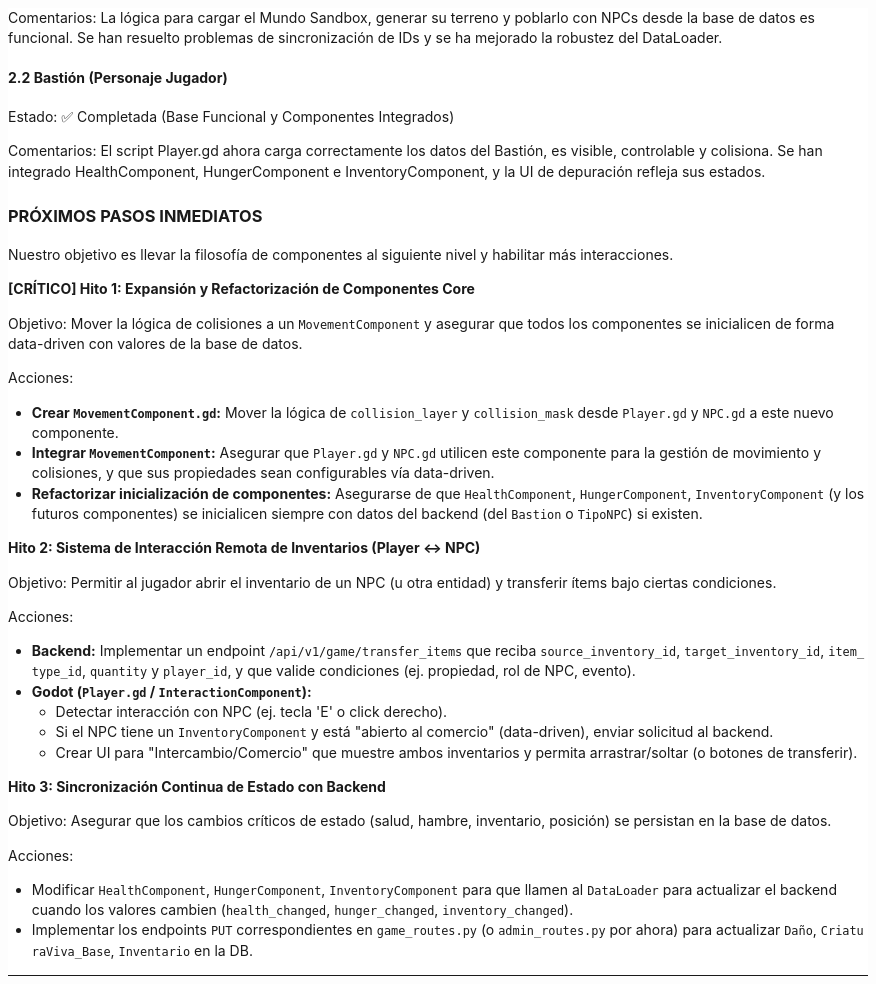 Comentarios: La lógica para cargar el Mundo Sandbox, generar su terreno y poblarlo con NPCs desde la base de datos es funcional. Se han resuelto problemas de sincronización de IDs y se ha mejorado la robustez del DataLoader.

#### 2.2 Bastión (Personaje Jugador)
Estado: ✅ Completada (Base Funcional y Componentes Integrados)

Comentarios: El script Player.gd ahora carga correctamente los datos del Bastión, es visible, controlable y colisiona. Se han integrado HealthComponent, HungerComponent e InventoryComponent, y la UI de depuración refleja sus estados.

### **PRÓXIMOS PASOS INMEDIATOS**

Nuestro objetivo es llevar la filosofía de componentes al siguiente nivel y habilitar más interacciones.

**[CRÍTICO] Hito 1: Expansión y Refactorización de Componentes Core**

Objetivo: Mover la lógica de colisiones a un `MovementComponent` y asegurar que todos los componentes se inicialicen de forma data-driven con valores de la base de datos.

Acciones:
* **Crear `MovementComponent.gd`:** Mover la lógica de `collision_layer` y `collision_mask` desde `Player.gd` y `NPC.gd` a este nuevo componente.
* **Integrar `MovementComponent`:** Asegurar que `Player.gd` y `NPC.gd` utilicen este componente para la gestión de movimiento y colisiones, y que sus propiedades sean configurables vía data-driven.
* **Refactorizar inicialización de componentes:** Asegurarse de que `HealthComponent`, `HungerComponent`, `InventoryComponent` (y los futuros componentes) se inicialicen siempre con datos del backend (del `Bastion` o `TipoNPC`) si existen.

**Hito 2: Sistema de Interacción Remota de Inventarios (Player <-> NPC)**

Objetivo: Permitir al jugador abrir el inventario de un NPC (u otra entidad) y transferir ítems bajo ciertas condiciones.

Acciones:
* **Backend:** Implementar un endpoint `/api/v1/game/transfer_items` que reciba `source_inventory_id`, `target_inventory_id`, `item_type_id`, `quantity` y `player_id`, y que valide condiciones (ej. propiedad, rol de NPC, evento).
* **Godot (`Player.gd` / `InteractionComponent`):**
    * Detectar interacción con NPC (ej. tecla 'E' o click derecho).
    * Si el NPC tiene un `InventoryComponent` y está "abierto al comercio" (data-driven), enviar solicitud al backend.
    * Crear UI para "Intercambio/Comercio" que muestre ambos inventarios y permita arrastrar/soltar (o botones de transferir).

**Hito 3: Sincronización Continua de Estado con Backend**

Objetivo: Asegurar que los cambios críticos de estado (salud, hambre, inventario, posición) se persistan en la base de datos.

Acciones:
* Modificar `HealthComponent`, `HungerComponent`, `InventoryComponent` para que llamen al `DataLoader` para actualizar el backend cuando los valores cambien (`health_changed`, `hunger_changed`, `inventory_changed`).
* Implementar los endpoints `PUT` correspondientes en `game_routes.py` (o `admin_routes.py` por ahora) para actualizar `Daño`, `CriaturaViva_Base`, `Inventario` en la DB.

---